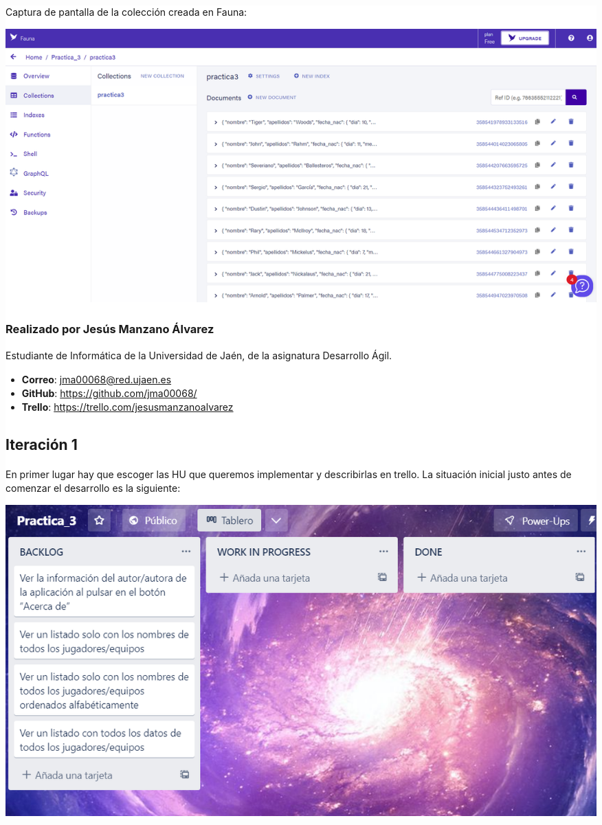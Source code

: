 Captura de pantalla de la colección creada en Fauna:

![Imagen de los datos metidos en la colección creada](./capturas/coleccion_fauna.png)

### Realizado por Jesús Manzano Álvarez

Estudiante de Informática de la Universidad de Jaén, de la asignatura Desarrollo Ágil.

* **Correo**: jma00068@red.ujaen.es
* **GitHub**: https://github.com/jma00068/
* **Trello**: https://trello.com/jesusmanzanoalvarez

## Iteración 1

En primer lugar hay que escoger las HU que queremos implementar y describirlas en trello. La situación inicial justo antes de comenzar el desarrollo es la siguiente:

![Imagen justo antes de iniciar el desarrollo](./capturas/iteracion1_inicio.png)
